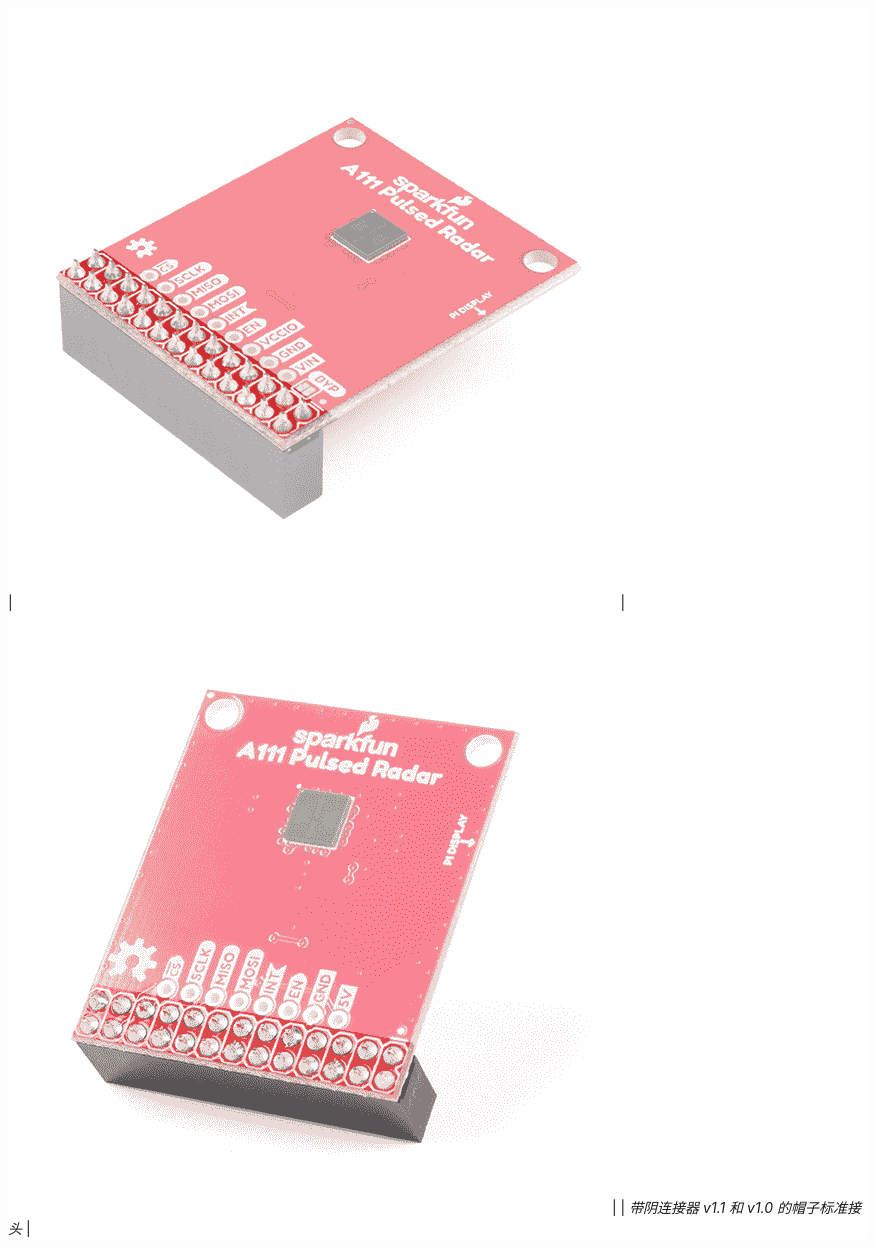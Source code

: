 | [![HAT Standard Header with Female Connector v1.1](img/75e8eb52b279e091f042dbf901232983.png)](https://cdn.sparkfun.com/assets/learn_tutorials/1/0/0/4/16826-SparkFun_Pulsed_Radar_Breakout_A111_v1_1_Pi_HAT_Standard_Header.jpg) | [![HAT Standard Header with Female Connector v1.0](img/c97dd036c5ae915b8b25181c4fde0fb0.png)](https://cdn.sparkfun.com/assets/learn_tutorials/1/0/0/4/Pulsed_Radar_Breakout_A111_Pi_26-Pin_Header.jpg) |
| *带阴连接器 v1.1 和 v1.0 的帽子标准接头* |
